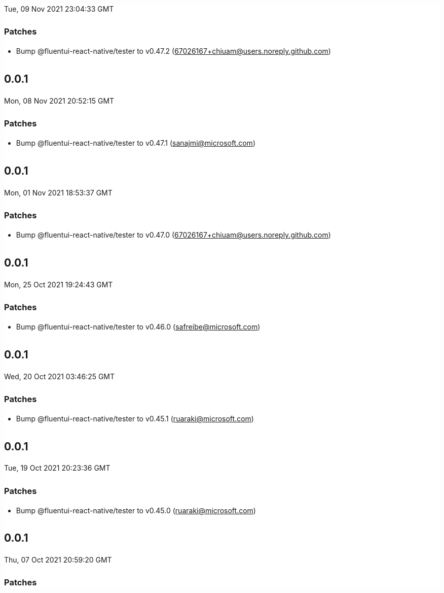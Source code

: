 Tue, 09 Nov 2021 23:04:33 GMT

### Patches

- Bump @fluentui-react-native/tester to v0.47.2 (67026167+chiuam@users.noreply.github.com)

## 0.0.1

Mon, 08 Nov 2021 20:52:15 GMT

### Patches

- Bump @fluentui-react-native/tester to v0.47.1 (sanajmi@microsoft.com)

## 0.0.1

Mon, 01 Nov 2021 18:53:37 GMT

### Patches

- Bump @fluentui-react-native/tester to v0.47.0 (67026167+chiuam@users.noreply.github.com)

## 0.0.1

Mon, 25 Oct 2021 19:24:43 GMT

### Patches

- Bump @fluentui-react-native/tester to v0.46.0 (safreibe@microsoft.com)

## 0.0.1

Wed, 20 Oct 2021 03:46:25 GMT

### Patches

- Bump @fluentui-react-native/tester to v0.45.1 (ruaraki@microsoft.com)

## 0.0.1

Tue, 19 Oct 2021 20:23:36 GMT

### Patches

- Bump @fluentui-react-native/tester to v0.45.0 (ruaraki@microsoft.com)

## 0.0.1

Thu, 07 Oct 2021 20:59:20 GMT

### Patches
